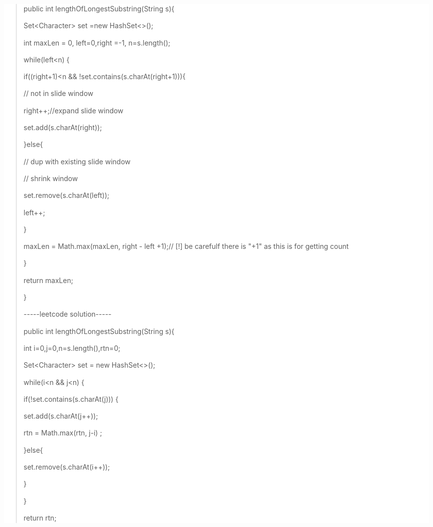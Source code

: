 >
> public int lengthOfLongestSubstring(String s){
>
> Set\<Character\> set =new HashSet\<\>();
>
> int maxLen = 0, left=0,right =-1, n=s.length();
>
> while(left\<n) {
>
> if((right+1)\<n && !set.contains(s.charAt(right+1))){
>
> // not in slide window
>
> right++;//expand slide window
>
> set.add(s.charAt(right));
>
> }else{
>
> // dup with existing slide window
>
> // shrink window
>
> set.remove(s.charAt(left));
>
> left++;
>
> }
>
> maxLen = Math.max(maxLen, right - left +1);// \[!\] be carefulf there
> is \"+1\" as this is for getting count
>
> }
>
> return maxLen;
>
> }
>
> \-\-\-\--leetcode solution\-\-\-\--
>
> public int lengthOfLongestSubstring(String s){
>
> int i=0,j=0,n=s.length(),rtn=0;
>
> Set\<Character\> set = new HashSet\<\>();
>
> while(i\<n && j\<n) {
>
> if(!set.contains(s.charAt(j))) {
>
> set.add(s.charAt(j++));
>
> rtn = Math.max(rtn, j-i) ;
>
> }else{
>
> set.remove(s.charAt(i++));
>
> }
>
> }
>
> return rtn;
>